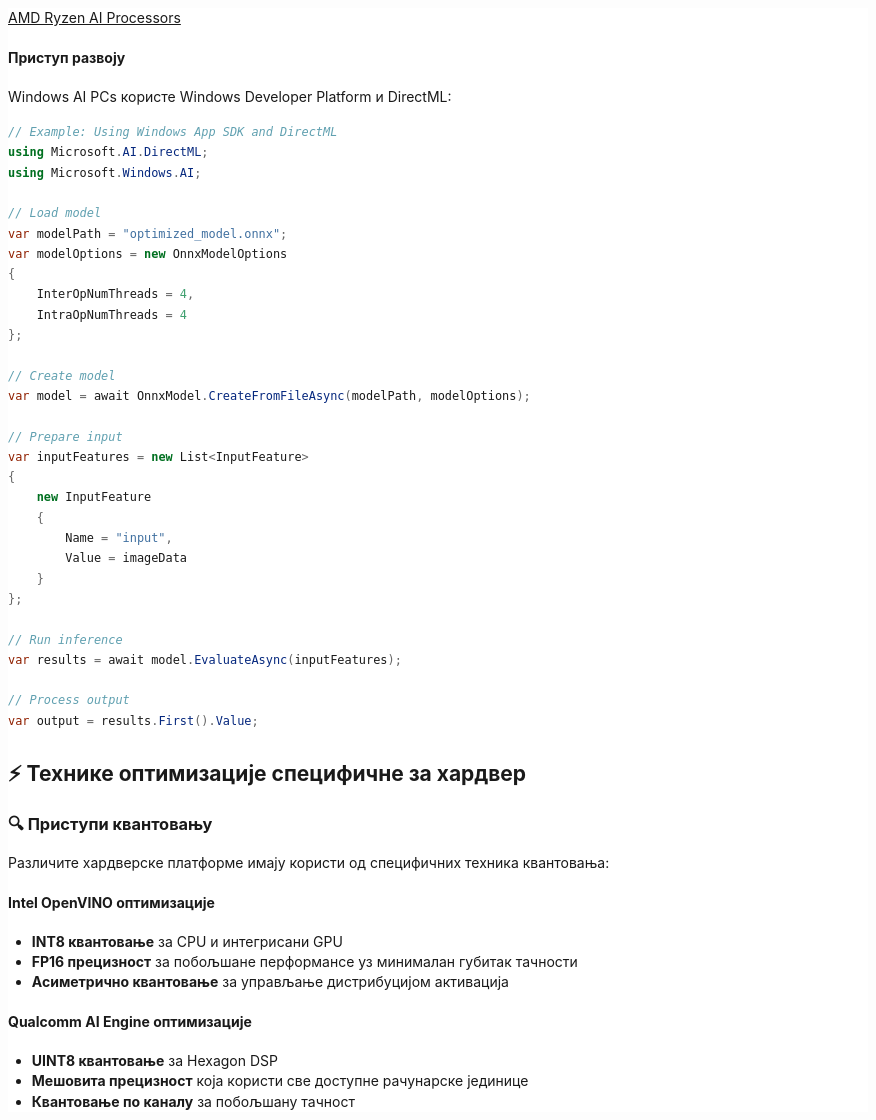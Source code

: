 [AMD Ryzen AI Processors](https://www.amd.com/en/processors/ryzen-ai.html)

#### Приступ развоју

Windows AI PCs користе Windows Developer Platform и DirectML:

```csharp
// Example: Using Windows App SDK and DirectML
using Microsoft.AI.DirectML;
using Microsoft.Windows.AI;

// Load model
var modelPath = "optimized_model.onnx";
var modelOptions = new OnnxModelOptions
{
    InterOpNumThreads = 4,
    IntraOpNumThreads = 4
};

// Create model
var model = await OnnxModel.CreateFromFileAsync(modelPath, modelOptions);

// Prepare input
var inputFeatures = new List<InputFeature>
{
    new InputFeature
    {
        Name = "input",
        Value = imageData
    }
};

// Run inference
var results = await model.EvaluateAsync(inputFeatures);

// Process output
var output = results.First().Value;
```

## ⚡ Технике оптимизације специфичне за хардвер

### 🔍 Приступи квантовању

Различите хардверске платформе имају користи од специфичних техника квантовања:

#### Intel OpenVINO оптимизације
- **INT8 квантовање** за CPU и интегрисани GPU
- **FP16 прецизност** за побољшане перформансе уз минималан губитак тачности
- **Асиметрично квантовање** за управљање дистрибуцијом активација

#### Qualcomm AI Engine оптимизације
- **UINT8 квантовање** за Hexagon DSP
- **Мешовита прецизност** која користи све доступне рачунарске јединице
- **Квантовање по каналу** за побољшану тачност
